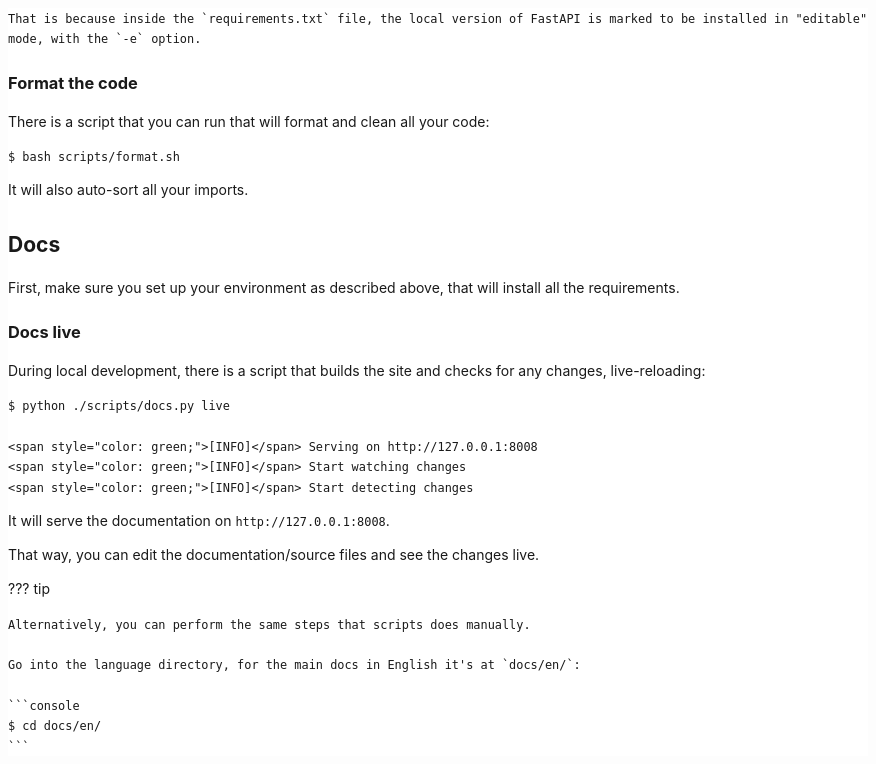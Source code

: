     That is because inside the `requirements.txt` file, the local version of FastAPI is marked to be installed in "editable" mode, with the `-e` option.


### Format the code

There is a script that you can run that will format and clean all your code:

<div class="termy">

```console
$ bash scripts/format.sh
```

</div>

It will also auto-sort all your imports.

[//]: # (## Tests)

[//]: # ()
[//]: # (There is a script that you can run locally to test all the code and generate coverage reports in HTML:)

[//]: # ()
[//]: # (<div class="termy">)

[//]: # ()
[//]: # (```console)

[//]: # ($ bash scripts/test-cov-html.sh)

[//]: # (```)

[//]: # ()
[//]: # (</div>)

[//]: # ()
[//]: # (This command generates a directory `./htmlcov/`, if you open the file `./htmlcov/index.html` in your browser, you can explore interactively the regions of code that are covered by the tests, and notice if there is any region missing.)

## Docs

First, make sure you set up your environment as described above, that will install all the requirements.

### Docs live

During local development, there is a script that builds the site and checks for any changes, live-reloading:

<div class="termy">

```console
$ python ./scripts/docs.py live

<span style="color: green;">[INFO]</span> Serving on http://127.0.0.1:8008
<span style="color: green;">[INFO]</span> Start watching changes
<span style="color: green;">[INFO]</span> Start detecting changes
```

</div>

It will serve the documentation on `http://127.0.0.1:8008`.

That way, you can edit the documentation/source files and see the changes live.

??? tip

    Alternatively, you can perform the same steps that scripts does manually.
    
    Go into the language directory, for the main docs in English it's at `docs/en/`:
    
    ```console
    $ cd docs/en/
    ```
    

[//]: # (* `management-tasks.md`)
[//]: # (Let's say that you want to add translations for a language that is not yet translated, not even some pages.)
[//]: # (Let's say you want to add translations for Creole, and it's not yet there in the docs.)
[//]: # (Checking the link from above, the code for "Creole" is `ht`.)
[//]: # (The next step is to run the script to generate a new translation directory:)
[//]: # (// Use the command new-lang, pass the language code as a CLI argument)
[//]: # ($ python ./scripts/docs.py new-lang ht)
[//]: # (Successfully initialized: docs/ht)
[//]: # (Now you can check in your code editor the newly created directory `docs/ht/`.)
[//]: # (That command created a file `docs/ht/mkdocs.yml` with a simple config that inherits everything from the `en` version:)
[//]: # (```yaml)
[//]: # (INHERIT: ../en/mkdocs.yml)
[//]: # (/// tip)
[//]: # (You could also simply create that file with those contents manually.)
[//]: # (///)
[//]: # (That command also created a dummy file `docs/ht/index.md` for the main page, you can start by translating that one.)
[//]: # (You can continue with the previous instructions for an "Existing Language" for that process.)
[//]: # (You can make the first pull request with those two files, `docs/ht/mkdocs.yml` and `docs/ht/index.md`. 🎉)
[//]: # (#### Translation specific tips and guidelines)
[//]: # (* Translate only the Markdown documents &#40;`.md`&#41;. Do not translate the code examples at `./docs_src`.)
[//]: # (* In code blocks within the Markdown document, translate comments &#40;`# a comment`&#41;, but leave the rest unchanged.)
[//]: # (* Do not change anything enclosed in "``" &#40;inline code&#41;.)
[//]: # (* In lines starting with `///` translate only the ` "... Text ..."` part. Leave the rest unchanged.)
[//]: # (* You can translate info boxes like `/// warning` with for example `/// warning | Achtung`. But do not change the word immediately after the `///`, it determines the color of the info box.)
[//]: # (* Do not change the paths in links to images, code files, Markdown documents.)
[//]: # (* However, when a Markdown document is translated, the `#hash-parts` in links to its headings may change. Update these links if possible.)
[//]: # (    * Search for such links in the translated document using the regex `#[^# ]`.)
[//]: # (    * Search in all documents already translated into your language for `your-translated-document.md`. For example VS Code has an option "Edit" -> "Find in Files".)
[//]: # (    * When translating a document, do not "pre-translate" `#hash-parts` that link to headings in untranslated documents.)